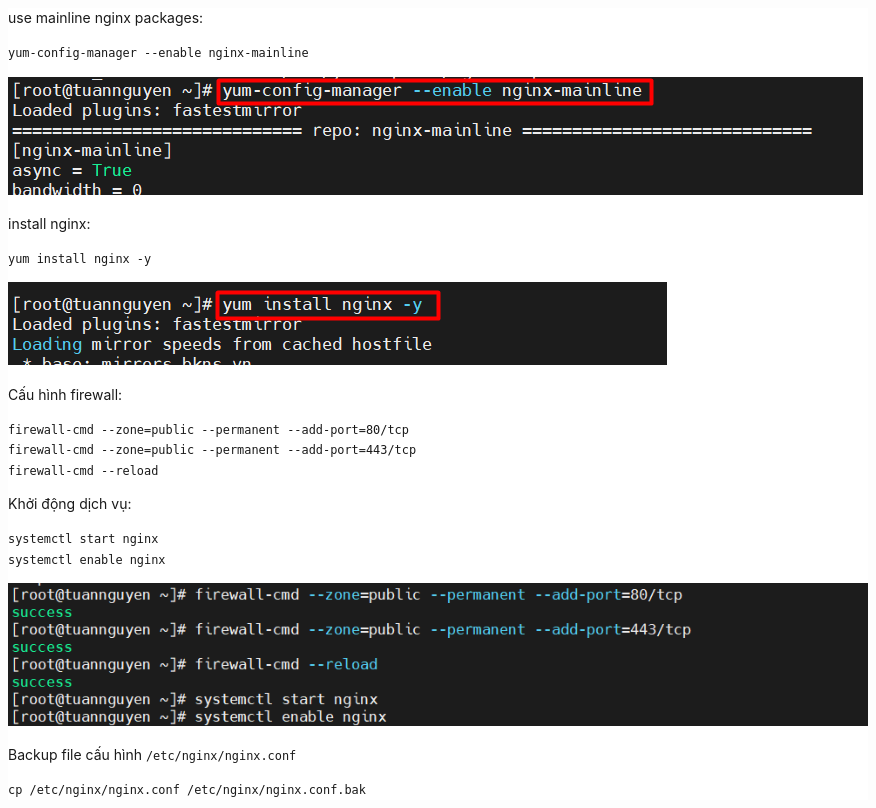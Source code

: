 use mainline nginx packages:

```
yum-config-manager --enable nginx-mainline
```

![](../image/proxy5.png)

install nginx:

```
yum install nginx -y
```

![](../image/proxy6.png)

Cấu hình firewall:

```
firewall-cmd --zone=public --permanent --add-port=80/tcp
firewall-cmd --zone=public --permanent --add-port=443/tcp
firewall-cmd --reload
```

Khởi động dịch vụ:

```
systemctl start nginx
systemctl enable nginx
```

![](../image/proxy7.png)


Backup file cấu hình `/etc/nginx/nginx.conf`

```
cp /etc/nginx/nginx.conf /etc/nginx/nginx.conf.bak
```
